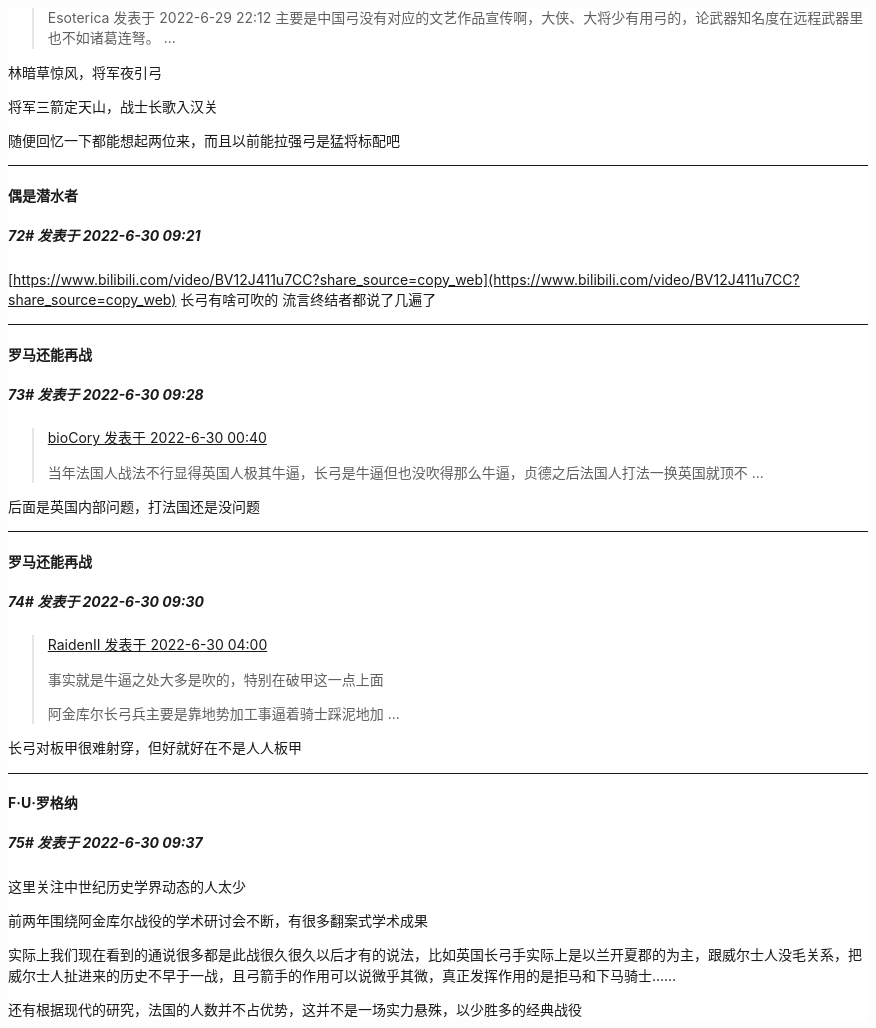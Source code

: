 <blockquote>Esoterica 发表于 2022-6-29 22:12
主要是中国弓没有对应的文艺作品宣传啊，大侠、大将少有用弓的，论武器知名度在远程武器里也不如诸葛连弩。 ...</blockquote>
林暗草惊风，将军夜引弓

将军三箭定天山，战士长歌入汉关

随便回忆一下都能想起两位来，而且以前能拉强弓是猛将标配吧

*****

####  偶是潜水者  
##### 72#       发表于 2022-6-30 09:21

[https://www.bilibili.com/video/BV12J411u7CC?share_source=copy_web](https://www.bilibili.com/video/BV12J411u7CC?share_source=copy_web) 长弓有啥可吹的 流言终结者都说了几遍了



*****

####  罗马还能再战  
##### 73#       发表于 2022-6-30 09:28

<blockquote><a href="httphttps://bbs.saraba1st.com/2b/forum.php?mod=redirect&amp;goto=findpost&amp;pid=56466555&amp;ptid=2078576" target="_blank">bioCory 发表于 2022-6-30 00:40</a>

当年法国人战法不行显得英国人极其牛逼，长弓是牛逼但也没吹得那么牛逼，贞德之后法国人打法一换英国就顶不 ...</blockquote>
后面是英国内部问题，打法国还是没问题

*****

####  罗马还能再战  
##### 74#       发表于 2022-6-30 09:30

<blockquote><a href="httphttps://bbs.saraba1st.com/2b/forum.php?mod=redirect&amp;goto=findpost&amp;pid=56467086&amp;ptid=2078576" target="_blank">RaidenII 发表于 2022-6-30 04:00</a>

事实就是牛逼之处大多是吹的，特别在破甲这一点上面

阿金库尔长弓兵主要是靠地势加工事逼着骑士踩泥地加 ...</blockquote>
长弓对板甲很难射穿，但好就好在不是人人板甲



*****

####  F·U·罗格纳  
##### 75#       发表于 2022-6-30 09:37

这里关注中世纪历史学界动态的人太少

前两年围绕阿金库尔战役的学术研讨会不断，有很多翻案式学术成果

实际上我们现在看到的通说很多都是此战很久很久以后才有的说法，比如英国长弓手实际上是以兰开夏郡的为主，跟威尔士人没毛关系，把威尔士人扯进来的历史不早于一战，且弓箭手的作用可以说微乎其微，真正发挥作用的是拒马和下马骑士……

还有根据现代的研究，法国的人数并不占优势，这并不是一场实力悬殊，以少胜多的经典战役

